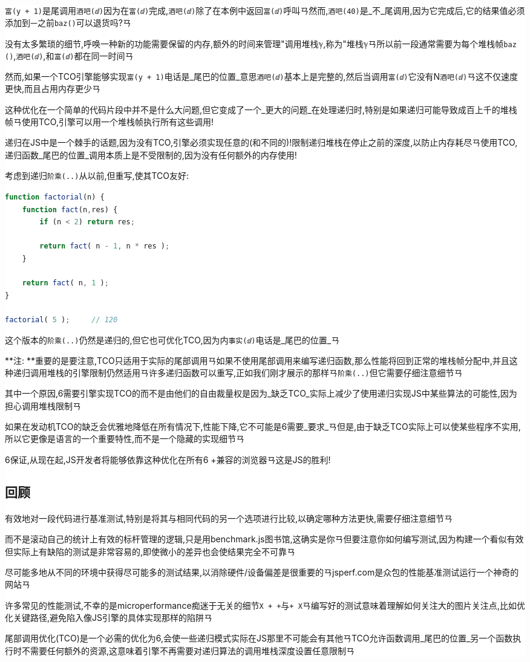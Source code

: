 `富(y + 1)`是尾调用`酒吧(ⅆ)`因为在`富(ⅆ)`完成,`酒吧(ⅆ)`除了在本例中返回`富(ⅆ)`呼叫ㄢ然而,`酒吧(40)`是_不_尾调用,因为它完成后,它的结果值必须添加到`一`之前`baz()`可以退货吗?ㄢ

没有太多繁琐的细节,呼唤一种新的功能需要保留的内存,额外的时间来管理"调用堆栈ℽ,称为"堆栈ℽㄢ所以前一段通常需要为每个堆栈帧`baz()`,`酒吧(ⅆ)`,和`富(ⅆ)`都在同一时间ㄢ

然而,如果一个TCO引擎能够实现`富(y + 1)`电话是_尾巴的位置_意思`酒吧(ⅆ)`基本上是完整的,然后当调用`富(ⅆ)`它没有N`酒吧(ⅆ)`ㄢ这不仅速度更快,而且占用内存更少ㄢ

这种优化在一个简单的代码片段中并不是什么大问题,但它变成了一个_更大的问题_在处理递归时,特别是如果递归可能导致成百上千的堆栈帧ㄢ使用TCO,引擎可以用一个堆栈帧执行所有这些调用!

递归在JS中是一个棘手的话题,因为没有TCO,引擎必须实现任意的(和不同的)!限制递归堆栈在停止之前的深度,以防止内存耗尽ㄢ使用TCO,递归函数_尾巴的位置_调用本质上是不受限制的,因为没有任何额外的内存使用!

考虑到递归`阶乘(..)`从以前,但重写,使其TCO友好: 

```js
function factorial(n) {
	function fact(n,res) {
		if (n < 2) return res;

		return fact( n - 1, n * res );
	}

	return fact( n, 1 );
}

factorial( 5 );		// 120
```

这个版本的`阶乘(..)`仍然是递归的,但它也可优化TCO,因为内`事实(ⅆ)`电话是_尾巴的位置_ㄢ

**注: **重要的是要注意,TCO只适用于实际的尾部调用ㄢ如果不使用尾部调用来编写递归函数,那么性能将回到正常的堆栈帧分配中,并且这种递归调用堆栈的引擎限制仍然适用ㄢ许多递归函数可以重写,正如我们刚才展示的那样ㄢ`阶乘(..)`但它需要仔细注意细节ㄢ

其中一个原因,6需要引擎实现TCO的而不是由他们的自由裁量权是因为_缺乏TCO_实际上减少了使用递归实现JS中某些算法的可能性,因为担心调用堆栈限制ㄢ

如果在发动机TCO的缺乏会优雅地降低在所有情况下,性能下降,它不可能是6需要_要求_ㄢ但是,由于缺乏TCO实际上可以使某些程序不实用,所以它更像是语言的一个重要特性,而不是一个隐藏的实现细节ㄢ

6保证,从现在起,JS开发者将能够依靠这种优化在所有6 +兼容的浏览器ㄢ这是JS的胜利!

## 回顾

有效地对一段代码进行基准测试,特别是将其与相同代码的另一个选项进行比较,以确定哪种方法更快,需要仔细注意细节ㄢ

而不是滚动自己的统计上有效的标杆管理的逻辑,只是用benchmark.js图书馆,这确实是你ㄢ但要注意你如何编写测试,因为构建一个看似有效但实际上有缺陷的测试是非常容易的,即使微小的差异也会使结果完全不可靠ㄢ

尽可能多地从不同的环境中获得尽可能多的测试结果,以消除硬件/设备偏差是很重要的ㄢjsperf.com是众包的性能基准测试运行一个神奇的网站ㄢ

许多常见的性能测试,不幸的是microperformance痴迷于无关的细节`X + +`与`+ X`ㄢ编写好的测试意味着理解如何关注大的图片关注点,比如优化关键路径,避免陷入像JS引擎的具体实现那样的陷阱ㄢ

尾部调用优化(TCO)是一个必需的优化为6,会使一些递归模式实际在JS那里不可能会有其他ㄢTCO允许函数调用_尾巴的位置_另一个函数执行时不需要任何额外的资源,这意味着引擎不再需要对递归算法的调用堆栈深度设置任意限制ㄢ
